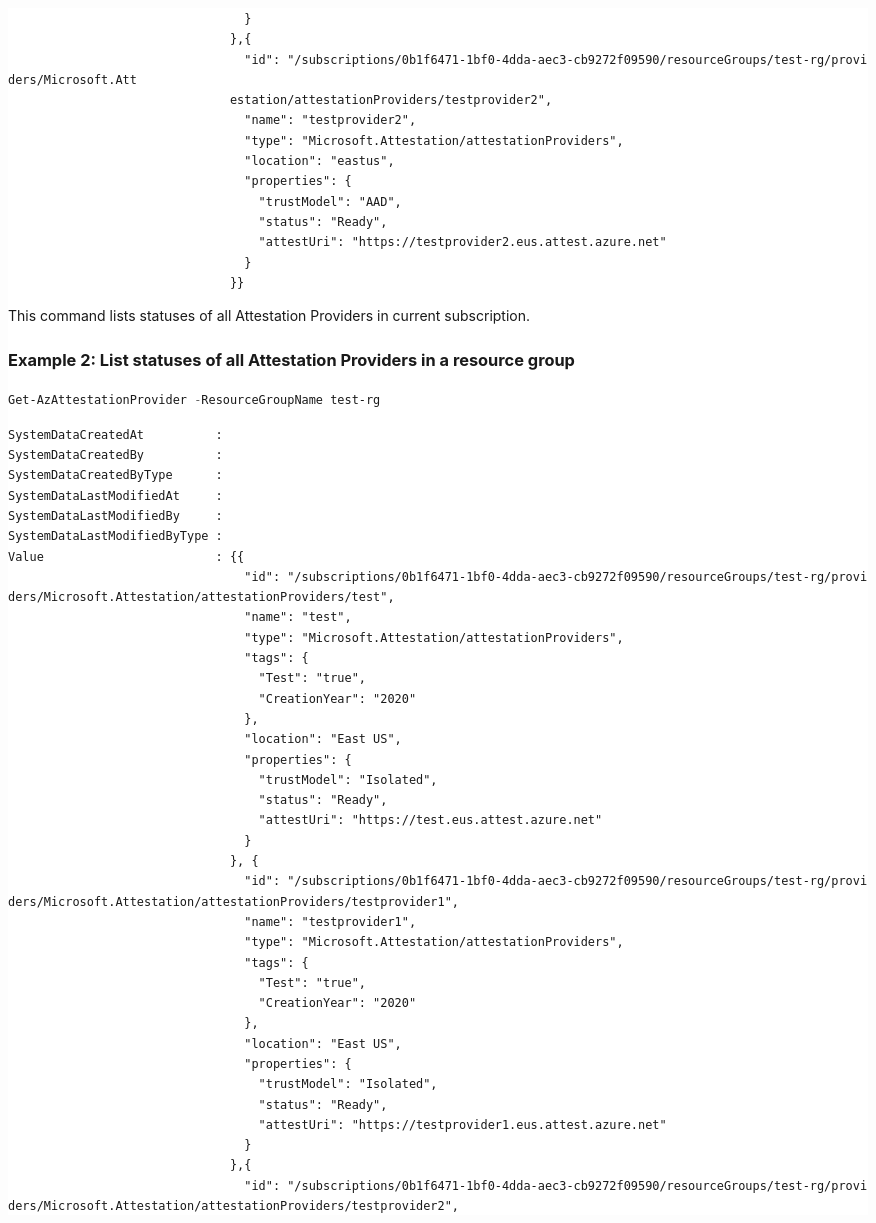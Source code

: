 ```output
                                 }
                               },{
                                 "id": "/subscriptions/0b1f6471-1bf0-4dda-aec3-cb9272f09590/resourceGroups/test-rg/providers/Microsoft.Att 
                               estation/attestationProviders/testprovider2",
                                 "name": "testprovider2",
                                 "type": "Microsoft.Attestation/attestationProviders",
                                 "location": "eastus",
                                 "properties": {
                                   "trustModel": "AAD",
                                   "status": "Ready",
                                   "attestUri": "https://testprovider2.eus.attest.azure.net"
                                 }
                               }}
```

This command lists statuses of all Attestation Providers in current subscription.

### Example 2: List statuses of all Attestation Providers in a resource group
```powershell
Get-AzAttestationProvider -ResourceGroupName test-rg
```

```output
SystemDataCreatedAt          : 
SystemDataCreatedBy          : 
SystemDataCreatedByType      : 
SystemDataLastModifiedAt     : 
SystemDataLastModifiedBy     : 
SystemDataLastModifiedByType : 
Value                        : {{
                                 "id": "/subscriptions/0b1f6471-1bf0-4dda-aec3-cb9272f09590/resourceGroups/test-rg/providers/Microsoft.Attestation/attestationProviders/test",
                                 "name": "test",
                                 "type": "Microsoft.Attestation/attestationProviders",
                                 "tags": {
                                   "Test": "true",
                                   "CreationYear": "2020"
                                 },
                                 "location": "East US",
                                 "properties": {
                                   "trustModel": "Isolated",
                                   "status": "Ready",
                                   "attestUri": "https://test.eus.attest.azure.net"
                                 }
                               }, {
                                 "id": "/subscriptions/0b1f6471-1bf0-4dda-aec3-cb9272f09590/resourceGroups/test-rg/providers/Microsoft.Attestation/attestationProviders/testprovider1",
                                 "name": "testprovider1",
                                 "type": "Microsoft.Attestation/attestationProviders",
                                 "tags": {
                                   "Test": "true",
                                   "CreationYear": "2020"
                                 },
                                 "location": "East US",
                                 "properties": {
                                   "trustModel": "Isolated",
                                   "status": "Ready",
                                   "attestUri": "https://testprovider1.eus.attest.azure.net"
                                 }
                               },{
                                 "id": "/subscriptions/0b1f6471-1bf0-4dda-aec3-cb9272f09590/resourceGroups/test-rg/providers/Microsoft.Attestation/attestationProviders/testprovider2",
```